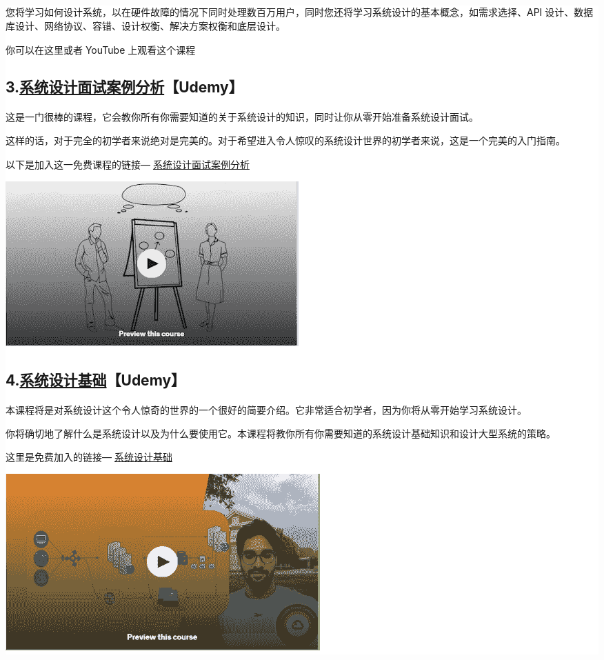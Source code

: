 您将学习如何设计系统，以在硬件故障的情况下同时处理数百万用户，同时您还将学习系统设计的基本概念，如需求选择、API 设计、数据库设计、网络协议、容错、设计权衡、解决方案权衡和底层设计。

你可以在这里或者 YouTube 上观看这个课程

## 3.[系统设计面试案例分析](https://click.linksynergy.com/deeplink?id=JVFxdTr9V80&mid=39197&murl=https%3A%2F%2Fwww.udemy.com%2Fcourse%2Fcase-studies-for-system-design-interviews%2F)【Udemy】

这是一门很棒的课程，它会教你所有你需要知道的关于系统设计的知识，同时让你从零开始准备系统设计面试。

这样的话，对于完全的初学者来说绝对是完美的。对于希望进入令人惊叹的系统设计世界的初学者来说，这是一个完美的入门指南。

以下是加入这一免费课程的链接— [系统设计面试案例分析](https://click.linksynergy.com/deeplink?id=JVFxdTr9V80&mid=39197&murl=https%3A%2F%2Fwww.udemy.com%2Fcourse%2Fcase-studies-for-system-design-interviews%2F)

[![](img/85c2e6a7755bfd1cfbe2fd4a1566830e.png)](https://click.linksynergy.com/deeplink?id=JVFxdTr9V80&mid=39197&murl=https%3A%2F%2Fwww.udemy.com%2Fcourse%2Fcase-studies-for-system-design-interviews%2F)

## 4.[系统设计基础](https://click.linksynergy.com/deeplink?id=JVFxdTr9V80&mid=39197&murl=https%3A%2F%2Fwww.udemy.com%2Fcourse%2Fsystem-design-fundamentals%2F)【Udemy】

本课程将是对系统设计这个令人惊奇的世界的一个很好的简要介绍。它非常适合初学者，因为你将从零开始学习系统设计。

你将确切地了解什么是系统设计以及为什么要使用它。本课程将教你所有你需要知道的系统设计基础知识和设计大型系统的策略。

这里是免费加入的链接— [系统设计基础](https://click.linksynergy.com/deeplink?id=JVFxdTr9V80&mid=39197&murl=https%3A%2F%2Fwww.udemy.com%2Fcourse%2Fsystem-design-fundamentals%2F)

[![](img/4f537a54b6b10a2f15f1fb730d59f22c.png)](https://click.linksynergy.com/deeplink?id=JVFxdTr9V80&mid=39197&murl=https%3A%2F%2Fwww.udemy.com%2Fcourse%2Fsystem-design-fundamentals%2F)
